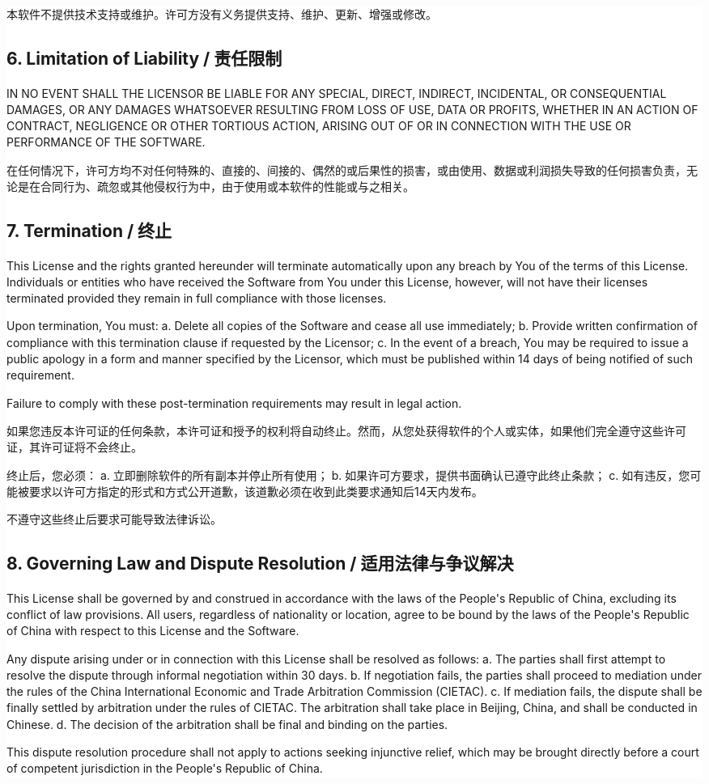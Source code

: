 本软件不提供技术支持或维护。许可方没有义务提供支持、维护、更新、增强或修改。

## 6. Limitation of Liability / 责任限制
IN NO EVENT SHALL THE LICENSOR BE LIABLE FOR ANY SPECIAL, DIRECT, INDIRECT, INCIDENTAL, OR CONSEQUENTIAL DAMAGES, OR ANY DAMAGES WHATSOEVER RESULTING FROM LOSS OF USE, DATA OR PROFITS, WHETHER IN AN ACTION OF CONTRACT, NEGLIGENCE OR OTHER TORTIOUS ACTION, ARISING OUT OF OR IN CONNECTION WITH THE USE OR PERFORMANCE OF THE SOFTWARE.

在任何情况下，许可方均不对任何特殊的、直接的、间接的、偶然的或后果性的损害，或由使用、数据或利润损失导致的任何损害负责，无论是在合同行为、疏忽或其他侵权行为中，由于使用或本软件的性能或与之相关。

## 7. Termination / 终止
This License and the rights granted hereunder will terminate automatically upon any breach by You of the terms of this License. Individuals or entities who have received the Software from You under this License, however, will not have their licenses terminated provided they remain in full compliance with those licenses. 

Upon termination, You must:
a. Delete all copies of the Software and cease all use immediately;
b. Provide written confirmation of compliance with this termination clause if requested by the Licensor;
c. In the event of a breach, You may be required to issue a public apology in a form and manner specified by the Licensor, which must be published within 14 days of being notified of such requirement.

Failure to comply with these post-termination requirements may result in legal action.

如果您违反本许可证的任何条款，本许可证和授予的权利将自动终止。然而，从您处获得软件的个人或实体，如果他们完全遵守这些许可证，其许可证将不会终止。

终止后，您必须：
a. 立即删除软件的所有副本并停止所有使用；
b. 如果许可方要求，提供书面确认已遵守此终止条款；
c. 如有违反，您可能被要求以许可方指定的形式和方式公开道歉，该道歉必须在收到此类要求通知后14天内发布。

不遵守这些终止后要求可能导致法律诉讼。

## 8. Governing Law and Dispute Resolution / 适用法律与争议解决
This License shall be governed by and construed in accordance with the laws of the People's Republic of China, excluding its conflict of law provisions. All users, regardless of nationality or location, agree to be bound by the laws of the People's Republic of China with respect to this License and the Software.

Any dispute arising under or in connection with this License shall be resolved as follows:
a. The parties shall first attempt to resolve the dispute through informal negotiation within 30 days.
b. If negotiation fails, the parties shall proceed to mediation under the rules of the China International Economic and Trade Arbitration Commission (CIETAC).
c. If mediation fails, the dispute shall be finally settled by arbitration under the rules of CIETAC. The arbitration shall take place in Beijing, China, and shall be conducted in Chinese.
d. The decision of the arbitration shall be final and binding on the parties.

This dispute resolution procedure shall not apply to actions seeking injunctive relief, which may be brought directly before a court of competent jurisdiction in the People's Republic of China.
